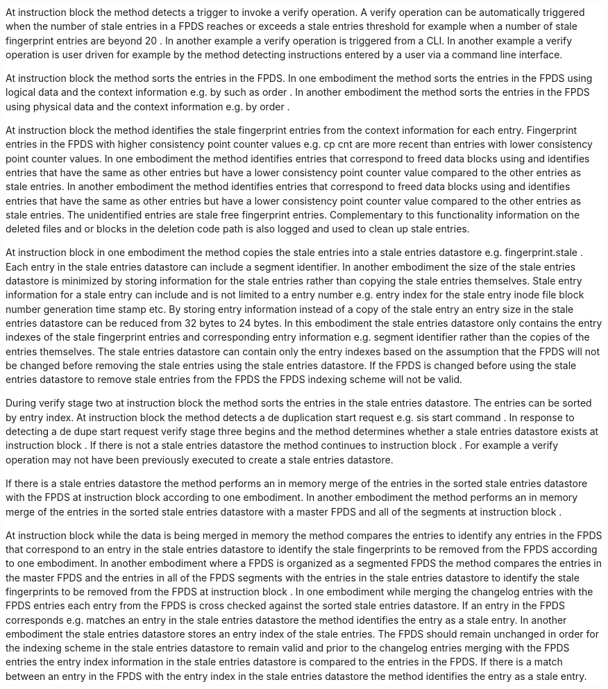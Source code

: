 At instruction block the method detects a trigger to invoke a verify operation. A verify operation can be automatically triggered when the number of stale entries in a FPDS reaches or exceeds a stale entries threshold for example when a number of stale fingerprint entries are beyond 20 . In another example a verify operation is triggered from a CLI. In another example a verify operation is user driven for example by the method detecting instructions entered by a user via a command line interface.

At instruction block the method sorts the entries in the FPDS. In one embodiment the method sorts the entries in the FPDS using logical data and the context information e.g. by such as order . In another embodiment the method sorts the entries in the FPDS using physical data and the context information e.g. by order .

At instruction block the method identifies the stale fingerprint entries from the context information for each entry. Fingerprint entries in the FPDS with higher consistency point counter values e.g. cp cnt are more recent than entries with lower consistency point counter values. In one embodiment the method identifies entries that correspond to freed data blocks using and identifies entries that have the same as other entries but have a lower consistency point counter value compared to the other entries as stale entries. In another embodiment the method identifies entries that correspond to freed data blocks using and identifies entries that have the same as other entries but have a lower consistency point counter value compared to the other entries as stale entries. The unidentified entries are stale free fingerprint entries. Complementary to this functionality information on the deleted files and or blocks in the deletion code path is also logged and used to clean up stale entries.

At instruction block in one embodiment the method copies the stale entries into a stale entries datastore e.g. fingerprint.stale . Each entry in the stale entries datastore can include a segment identifier. In another embodiment the size of the stale entries datastore is minimized by storing information for the stale entries rather than copying the stale entries themselves. Stale entry information for a stale entry can include and is not limited to a entry number e.g. entry index for the stale entry inode file block number generation time stamp etc. By storing entry information instead of a copy of the stale entry an entry size in the stale entries datastore can be reduced from 32 bytes to 24 bytes. In this embodiment the stale entries datastore only contains the entry indexes of the stale fingerprint entries and corresponding entry information e.g. segment identifier rather than the copies of the entries themselves. The stale entries datastore can contain only the entry indexes based on the assumption that the FPDS will not be changed before removing the stale entries using the stale entries datastore. If the FPDS is changed before using the stale entries datastore to remove stale entries from the FPDS the FPDS indexing scheme will not be valid.

During verify stage two at instruction block the method sorts the entries in the stale entries datastore. The entries can be sorted by entry index. At instruction block the method detects a de duplication start request e.g. sis start command . In response to detecting a de dupe start request verify stage three begins and the method determines whether a stale entries datastore exists at instruction block . If there is not a stale entries datastore the method continues to instruction block . For example a verify operation may not have been previously executed to create a stale entries datastore.

If there is a stale entries datastore the method performs an in memory merge of the entries in the sorted stale entries datastore with the FPDS at instruction block according to one embodiment. In another embodiment the method performs an in memory merge of the entries in the sorted stale entries datastore with a master FPDS and all of the segments at instruction block .

At instruction block while the data is being merged in memory the method compares the entries to identify any entries in the FPDS that correspond to an entry in the stale entries datastore to identify the stale fingerprints to be removed from the FPDS according to one embodiment. In another embodiment where a FPDS is organized as a segmented FPDS the method compares the entries in the master FPDS and the entries in all of the FPDS segments with the entries in the stale entries datastore to identify the stale fingerprints to be removed from the FPDS at instruction block . In one embodiment while merging the changelog entries with the FPDS entries each entry from the FPDS is cross checked against the sorted stale entries datastore. If an entry in the FPDS corresponds e.g. matches an entry in the stale entries datastore the method identifies the entry as a stale entry. In another embodiment the stale entries datastore stores an entry index of the stale entries. The FPDS should remain unchanged in order for the indexing scheme in the stale entries datastore to remain valid and prior to the changelog entries merging with the FPDS entries the entry index information in the stale entries datastore is compared to the entries in the FPDS. If there is a match between an entry in the FPDS with the entry index in the stale entries datastore the method identifies the entry as a stale entry.
